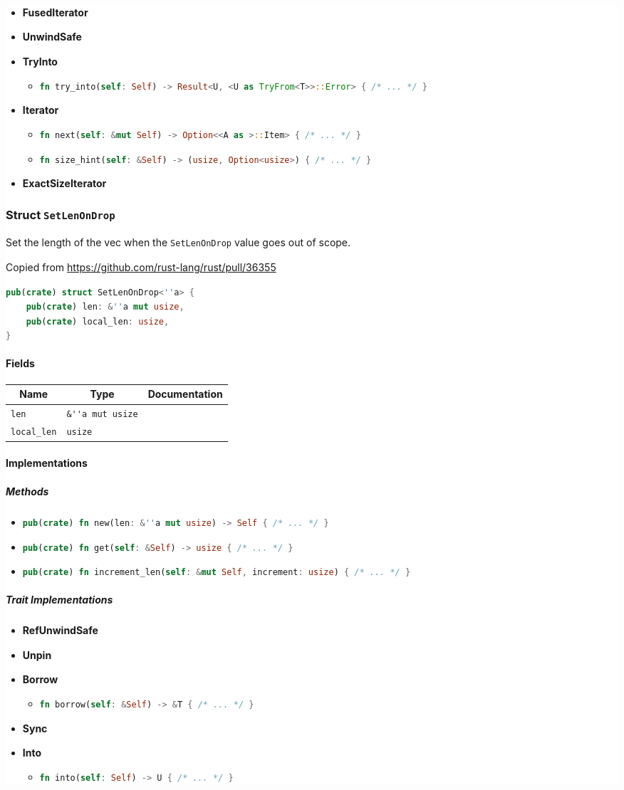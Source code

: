 - **FusedIterator**
- **UnwindSafe**
- **TryInto**
  - ```rust
    fn try_into(self: Self) -> Result<U, <U as TryFrom<T>>::Error> { /* ... */ }
    ```

- **Iterator**
  - ```rust
    fn next(self: &mut Self) -> Option<<A as >::Item> { /* ... */ }
    ```

  - ```rust
    fn size_hint(self: &Self) -> (usize, Option<usize>) { /* ... */ }
    ```

- **ExactSizeIterator**
### Struct `SetLenOnDrop`

Set the length of the vec when the `SetLenOnDrop` value goes out of scope.

Copied from https://github.com/rust-lang/rust/pull/36355

```rust
pub(crate) struct SetLenOnDrop<''a> {
    pub(crate) len: &''a mut usize,
    pub(crate) local_len: usize,
}
```

#### Fields

| Name | Type | Documentation |
|------|------|---------------|
| `len` | `&''a mut usize` |  |
| `local_len` | `usize` |  |

#### Implementations

##### Methods

- ```rust
  pub(crate) fn new(len: &''a mut usize) -> Self { /* ... */ }
  ```

- ```rust
  pub(crate) fn get(self: &Self) -> usize { /* ... */ }
  ```

- ```rust
  pub(crate) fn increment_len(self: &mut Self, increment: usize) { /* ... */ }
  ```

##### Trait Implementations

- **RefUnwindSafe**
- **Unpin**
- **Borrow**
  - ```rust
    fn borrow(self: &Self) -> &T { /* ... */ }
    ```

- **Sync**
- **Into**
  - ```rust
    fn into(self: Self) -> U { /* ... */ }
    ```
  ```